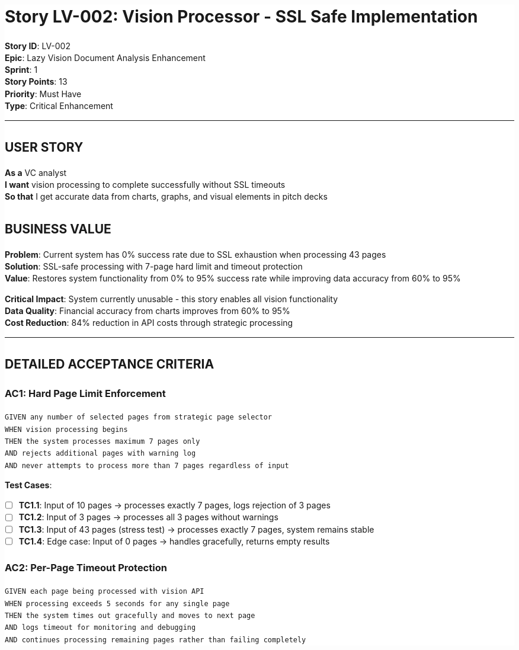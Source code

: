 # Story LV-002: Vision Processor - SSL Safe Implementation

**Story ID**: LV-002  
**Epic**: Lazy Vision Document Analysis Enhancement  
**Sprint**: 1  
**Story Points**: 13  
**Priority**: Must Have  
**Type**: Critical Enhancement  

---

## USER STORY

**As a** VC analyst  
**I want** vision processing to complete successfully without SSL timeouts  
**So that** I get accurate data from charts, graphs, and visual elements in pitch decks

## BUSINESS VALUE

**Problem**: Current system has 0% success rate due to SSL exhaustion when processing 43 pages  
**Solution**: SSL-safe processing with 7-page hard limit and timeout protection  
**Value**: Restores system functionality from 0% to 95% success rate while improving data accuracy from 60% to 95%  

**Critical Impact**: System currently unusable - this story enables all vision functionality  
**Data Quality**: Financial accuracy from charts improves from 60% to 95%  
**Cost Reduction**: 84% reduction in API costs through strategic processing  

---

## DETAILED ACCEPTANCE CRITERIA

### AC1: Hard Page Limit Enforcement
```gherkin
GIVEN any number of selected pages from strategic page selector
WHEN vision processing begins
THEN the system processes maximum 7 pages only
AND rejects additional pages with warning log
AND never attempts to process more than 7 pages regardless of input
```

**Test Cases**:
- [ ] **TC1.1**: Input of 10 pages → processes exactly 7 pages, logs rejection of 3 pages
- [ ] **TC1.2**: Input of 3 pages → processes all 3 pages without warnings
- [ ] **TC1.3**: Input of 43 pages (stress test) → processes exactly 7 pages, system remains stable
- [ ] **TC1.4**: Edge case: Input of 0 pages → handles gracefully, returns empty results

### AC2: Per-Page Timeout Protection
```gherkin
GIVEN each page being processed with vision API
WHEN processing exceeds 5 seconds for any single page
THEN the system times out gracefully and moves to next page
AND logs timeout for monitoring and debugging
AND continues processing remaining pages rather than failing completely
```
